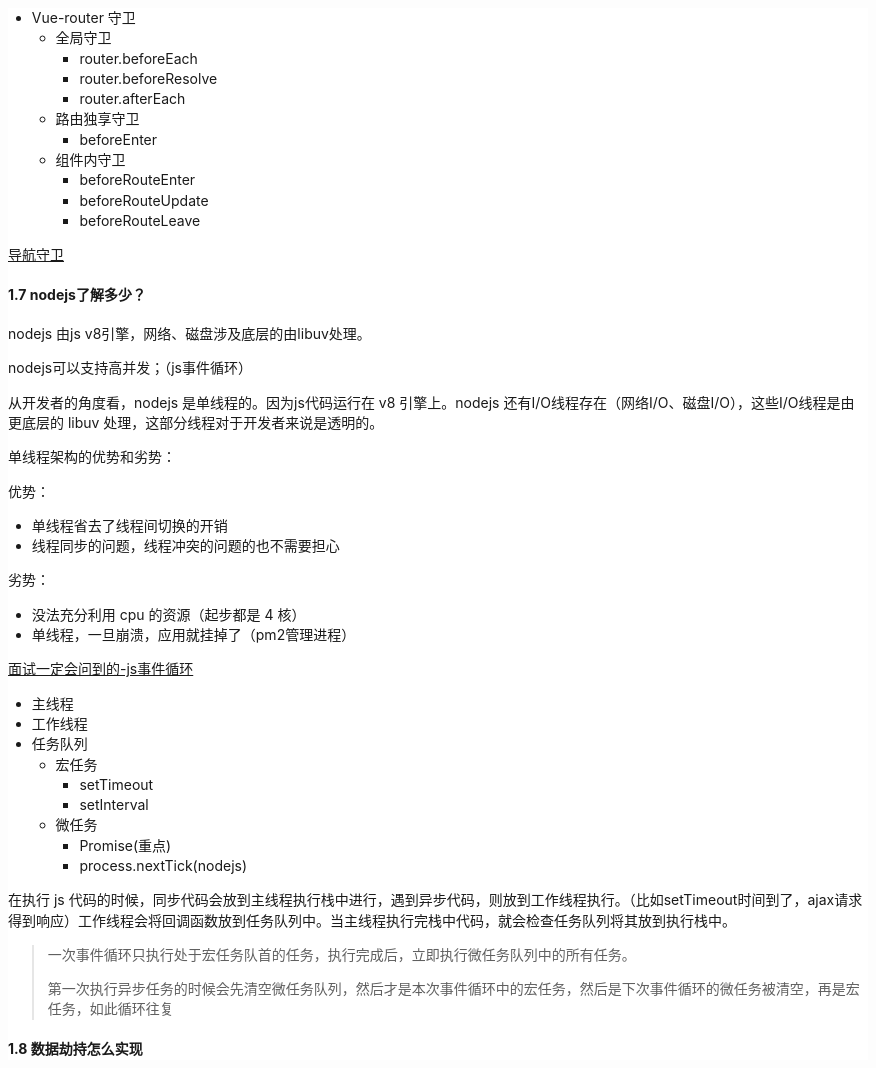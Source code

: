 * Vue-router 守卫
  * 全局守卫
    * router.beforeEach
    * router.beforeResolve
    * router.afterEach
  * 路由独享守卫
    * beforeEnter
  * 组件内守卫 
    * beforeRouteEnter
    * beforeRouteUpdate
    * beforeRouteLeave

[导航守卫](https://router.vuejs.org/zh/guide/advanced/navigation-guards.html#%E5%85%A8%E5%B1%80%E5%89%8D%E7%BD%AE%E5%AE%88%E5%8D%AB)

#### 1.7 nodejs了解多少？

nodejs 由js v8引擎，网络、磁盘涉及底层的由libuv处理。

nodejs可以支持高并发；（js事件循环）

从开发者的角度看，nodejs 是单线程的。因为js代码运行在 v8 引擎上。nodejs 还有I/O线程存在（网络I/O、磁盘I/O），这些I/O线程是由更底层的 libuv 处理，这部分线程对于开发者来说是透明的。

单线程架构的优势和劣势：

优势：

* 单线程省去了线程间切换的开销
* 线程同步的问题，线程冲突的问题的也不需要担心

劣势：

* 没法充分利用 cpu 的资源（起步都是 4 核）
* 单线程，一旦崩溃，应用就挂掉了（pm2管理进程）

[面试一定会问到的-js事件循环](https://juejin.cn/post/6844903968292749319#comment)

* 主线程
* 工作线程
* 任务队列
  * 宏任务
    * setTimeout
    * setInterval
  * 微任务
    * Promise(重点)
    * process.nextTick(nodejs)

在执行 js 代码的时候，同步代码会放到主线程执行栈中进行，遇到异步代码，则放到工作线程执行。（比如setTimeout时间到了，ajax请求得到响应）工作线程会将回调函数放到任务队列中。当主线程执行完栈中代码，就会检查任务队列将其放到执行栈中。

> 一次事件循环只执行处于宏任务队首的任务，执行完成后，立即执行微任务队列中的所有任务。
>
> 第一次执行异步任务的时候会先清空微任务队列，然后才是本次事件循环中的宏任务，然后是下次事件循环的微任务被清空，再是宏任务，如此循环往复



#### 1.8 数据劫持怎么实现

